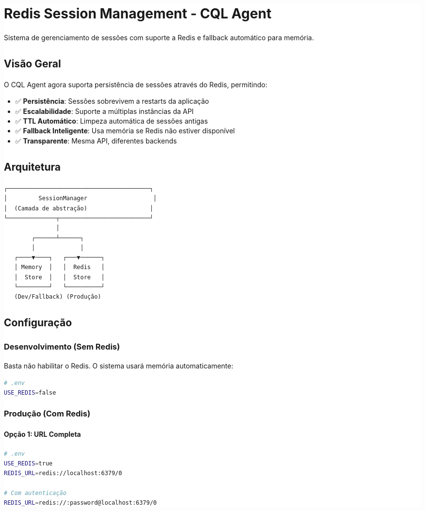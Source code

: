 # Redis Session Management - CQL Agent

Sistema de gerenciamento de sessões com suporte a Redis e fallback automático para memória.

## Visão Geral

O CQL Agent agora suporta persistência de sessões através do Redis, permitindo:

- ✅ **Persistência**: Sessões sobrevivem a restarts da aplicação
- ✅ **Escalabilidade**: Suporte a múltiplas instâncias da API
- ✅ **TTL Automático**: Limpeza automática de sessões antigas
- ✅ **Fallback Inteligente**: Usa memória se Redis não estiver disponível
- ✅ **Transparente**: Mesma API, diferentes backends

## Arquitetura

```
┌─────────────────────────────────────────┐
│         SessionManager                   │
│  (Camada de abstração)                  │
└──────────────┬──────────────────────────┘
               │
        ┌──────┴──────┐
        │             │
   ┌────▼────┐   ┌───▼──────┐
   │ Memory  │   │  Redis   │
   │  Store  │   │  Store   │
   └─────────┘   └──────────┘
   (Dev/Fallback) (Produção)
```

## Configuração

### Desenvolvimento (Sem Redis)

Basta não habilitar o Redis. O sistema usará memória automaticamente:

```bash
# .env
USE_REDIS=false
```

### Produção (Com Redis)

#### Opção 1: URL Completa

```bash
# .env
USE_REDIS=true
REDIS_URL=redis://localhost:6379/0

# Com autenticação
REDIS_URL=redis://:password@localhost:6379/0
```
